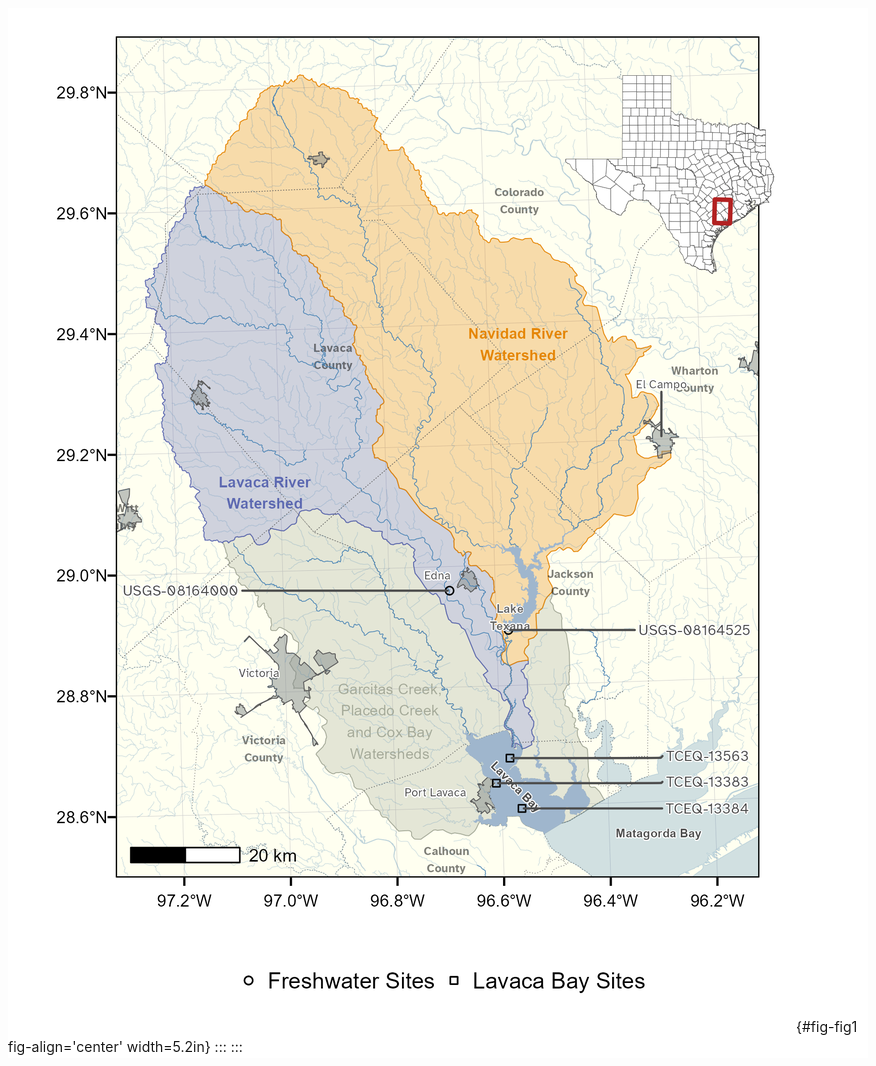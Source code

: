![Map of Lavaca Bay and the contribution watershed. The freshwater sites are the most downstream freshwater stream locations with water quality and streamflow data used for nutrient load models. Water quality concentration data at the three Lavaca Bay sites were used to assess relationships between freshwater flows, loads and estuary water quality.](Figures/fig1-1.tiff){#fig-fig1 fig-align='center' width=5.2in}
:::
:::
